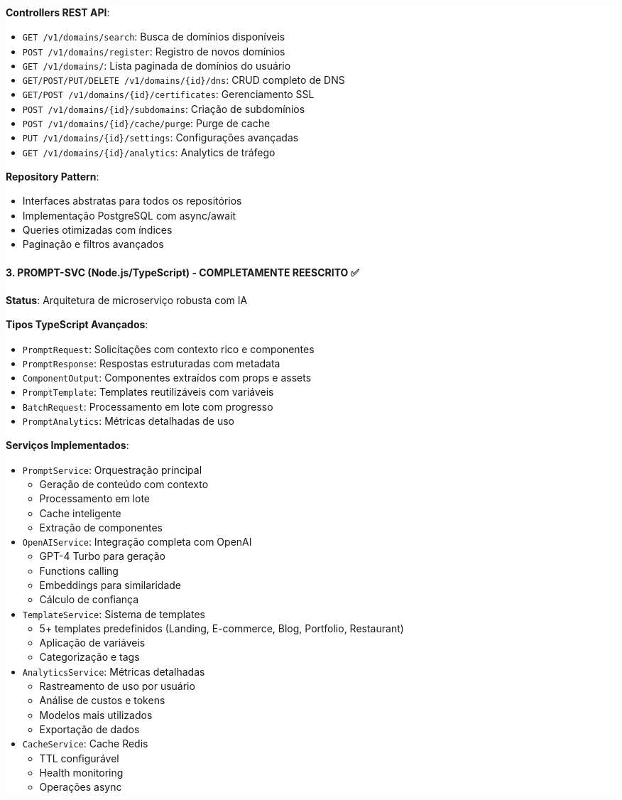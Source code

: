 **Controllers REST API**:
- `GET /v1/domains/search`: Busca de domínios disponíveis
- `POST /v1/domains/register`: Registro de novos domínios
- `GET /v1/domains/`: Lista paginada de domínios do usuário
- `GET/POST/PUT/DELETE /v1/domains/{id}/dns`: CRUD completo de DNS
- `GET/POST /v1/domains/{id}/certificates`: Gerenciamento SSL
- `POST /v1/domains/{id}/subdomains`: Criação de subdomínios
- `POST /v1/domains/{id}/cache/purge`: Purge de cache
- `PUT /v1/domains/{id}/settings`: Configurações avançadas
- `GET /v1/domains/{id}/analytics`: Analytics de tráfego

**Repository Pattern**:
- Interfaces abstratas para todos os repositórios
- Implementação PostgreSQL com async/await
- Queries otimizadas com índices
- Paginação e filtros avançados

#### 3. PROMPT-SVC (Node.js/TypeScript) - COMPLETAMENTE REESCRITO ✅
**Status**: Arquitetura de microserviço robusta com IA

**Tipos TypeScript Avançados**:
- `PromptRequest`: Solicitações com contexto rico e componentes
- `PromptResponse`: Respostas estruturadas com metadata
- `ComponentOutput`: Componentes extraídos com props e assets
- `PromptTemplate`: Templates reutilizáveis com variáveis
- `BatchRequest`: Processamento em lote com progresso
- `PromptAnalytics`: Métricas detalhadas de uso

**Serviços Implementados**:
- `PromptService`: Orquestração principal
  - Geração de conteúdo com contexto
  - Processamento em lote
  - Cache inteligente
  - Extração de componentes
- `OpenAIService`: Integração completa com OpenAI
  - GPT-4 Turbo para geração
  - Functions calling
  - Embeddings para similaridade
  - Cálculo de confiança
- `TemplateService`: Sistema de templates
  - 5+ templates predefinidos (Landing, E-commerce, Blog, Portfolio, Restaurant)
  - Aplicação de variáveis
  - Categorização e tags
- `AnalyticsService`: Métricas detalhadas
  - Rastreamento de uso por usuário
  - Análise de custos e tokens
  - Modelos mais utilizados
  - Exportação de dados
- `CacheService`: Cache Redis
  - TTL configurável
  - Health monitoring
  - Operações async
